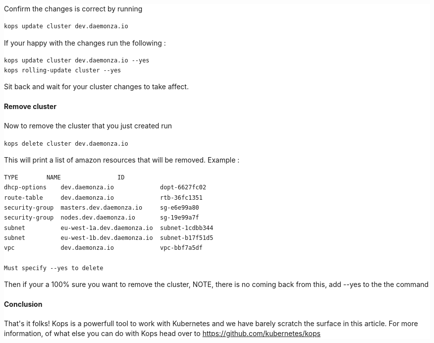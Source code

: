 Confirm the changes is correct by running

```
kops update cluster dev.daemonza.io
```

If your happy with the changes run the following :

```
kops update cluster dev.daemonza.io --yes
kops rolling-update cluster --yes
```

Sit back and wait for your cluster changes to take affect. 

#### Remove cluster

Now to remove the cluster that you just created run
```
kops delete cluster dev.daemonza.io
```

This will print a list of amazon resources that will be removed. 
Example :

```
TYPE		NAME				ID
dhcp-options	dev.daemonza.io	        	dopt-6627fc02
route-table 	dev.daemonza.io	    	    rtb-36fc1351
security-group	masters.dev.daemonza.io	    sg-e6e99a80
security-group	nodes.dev.daemonza.io	    sg-19e99a7f
subnet		    eu-west-1a.dev.daemonza.io	subnet-1cdbb344
subnet		    eu-west-1b.dev.daemonza.io	subnet-b17f51d5
vpc	        	dev.daemonza.io		        vpc-bbf7a5df

Must specify --yes to delete
```

Then if your a 100% sure you want to remove the cluster, NOTE, there is no coming back
from this, add --yes to the the command


#### Conclusion

That's it folks! Kops is a powerfull tool to work with Kubernetes and we have barely scratch the
surface in this article. For more information, of what else you can do with Kops head over to
https://github.com/kubernetes/kops
